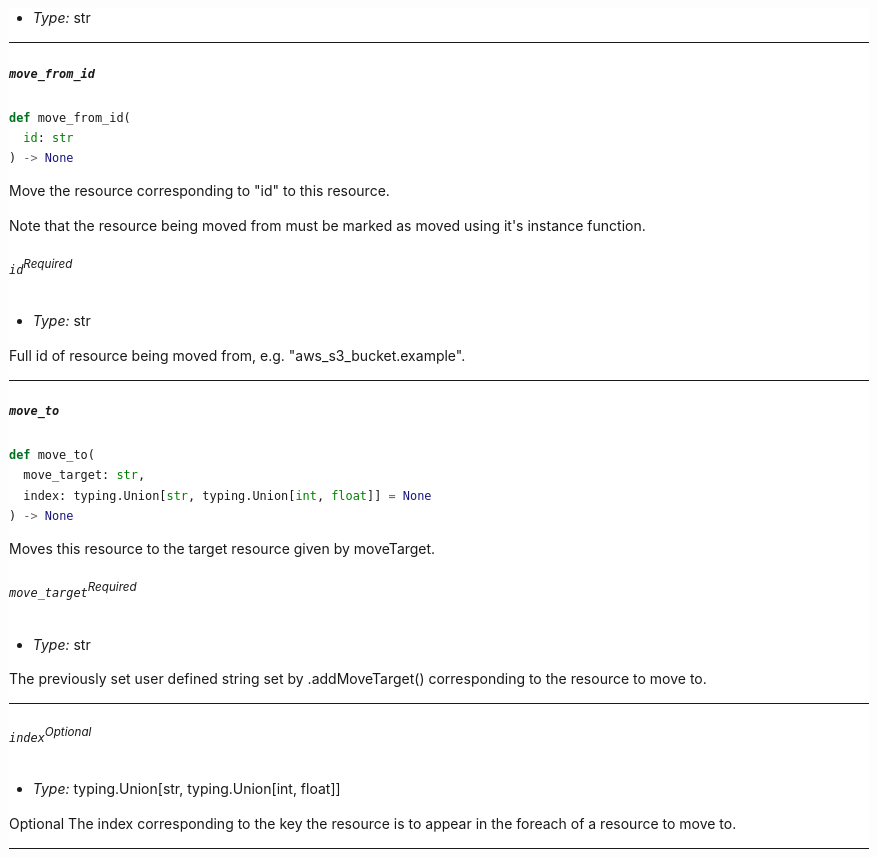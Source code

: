 - *Type:* str

---

##### `move_from_id` <a name="move_from_id" id="@cdktf/provider-cloudflare.accessIdentityProvider.AccessIdentityProvider.moveFromId"></a>

```python
def move_from_id(
  id: str
) -> None
```

Move the resource corresponding to "id" to this resource.

Note that the resource being moved from must be marked as moved using it's instance function.

###### `id`<sup>Required</sup> <a name="id" id="@cdktf/provider-cloudflare.accessIdentityProvider.AccessIdentityProvider.moveFromId.parameter.id"></a>

- *Type:* str

Full id of resource being moved from, e.g. "aws_s3_bucket.example".

---

##### `move_to` <a name="move_to" id="@cdktf/provider-cloudflare.accessIdentityProvider.AccessIdentityProvider.moveTo"></a>

```python
def move_to(
  move_target: str,
  index: typing.Union[str, typing.Union[int, float]] = None
) -> None
```

Moves this resource to the target resource given by moveTarget.

###### `move_target`<sup>Required</sup> <a name="move_target" id="@cdktf/provider-cloudflare.accessIdentityProvider.AccessIdentityProvider.moveTo.parameter.moveTarget"></a>

- *Type:* str

The previously set user defined string set by .addMoveTarget() corresponding to the resource to move to.

---

###### `index`<sup>Optional</sup> <a name="index" id="@cdktf/provider-cloudflare.accessIdentityProvider.AccessIdentityProvider.moveTo.parameter.index"></a>

- *Type:* typing.Union[str, typing.Union[int, float]]

Optional The index corresponding to the key the resource is to appear in the foreach of a resource to move to.

---